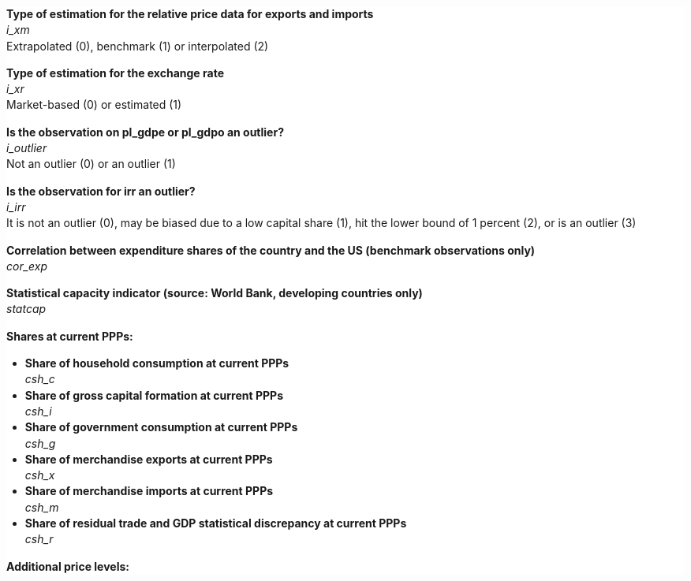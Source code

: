 
**Type of estimation for the relative price data for exports and imports**
<br>
*i_xm*
<br>
Extrapolated (0), benchmark (1) or interpolated (2)


**Type of estimation for the exchange rate**
<br>
*i_xr*
<br>
Market-based (0) or estimated (1)


**Is the observation on pl_gdpe or pl_gdpo an outlier?**
<br>
*i_outlier*
<br>
Not an outlier (0) or an outlier (1)


**Is the observation for irr an outlier?**
<br>
*i_irr*
<br>
It is not an outlier (0), may be biased due to a low capital share (1), hit the lower bound of 1 percent (2), or is an outlier (3)


**Correlation between expenditure shares of the country and the US (benchmark observations only)**
<br>
*cor_exp*
<br>


**Statistical capacity indicator (source: World Bank, developing countries only)**
<br>
*statcap*
<br>


**Shares at current PPPs:**
- **Share of household consumption at current PPPs**<br>
*csh_c*
- **Share of gross capital formation at current PPPs**<br>
*csh_i*
- **Share of government consumption at current PPPs**<br>
*csh_g*
- **Share of merchandise exports at current PPPs**<br>
*csh_x*
- **Share of merchandise imports at current PPPs**<br>
*csh_m*
- **Share of residual trade and GDP statistical discrepancy at current PPPs**<br>
*csh_r*


**Additional price levels:**
